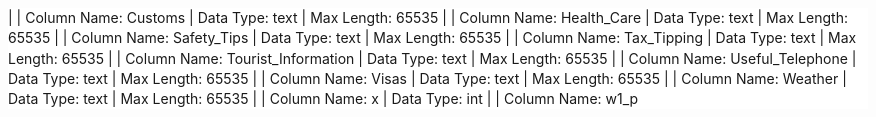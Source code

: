    | 
   | Column Name: Customs
   | Data Type: text
   | Max Length: 65535
   | 
   | Column Name: Health_Care
   | Data Type: text
   | Max Length: 65535
   | 
   | Column Name: Safety_Tips
   | Data Type: text
   | Max Length: 65535
   | 
   | Column Name: Tax_Tipping
   | Data Type: text
   | Max Length: 65535
   | 
   | Column Name: Tourist_Information
   | Data Type: text
   | Max Length: 65535
   | 
   | Column Name: Useful_Telephone
   | Data Type: text
   | Max Length: 65535
   | 
   | Column Name: Visas
   | Data Type: text
   | Max Length: 65535
   | 
   | Column Name: Weather
   | Data Type: text
   | Max Length: 65535
   | 
   | Column Name: x
   | Data Type: int
   | 
   | Column Name: w1_p